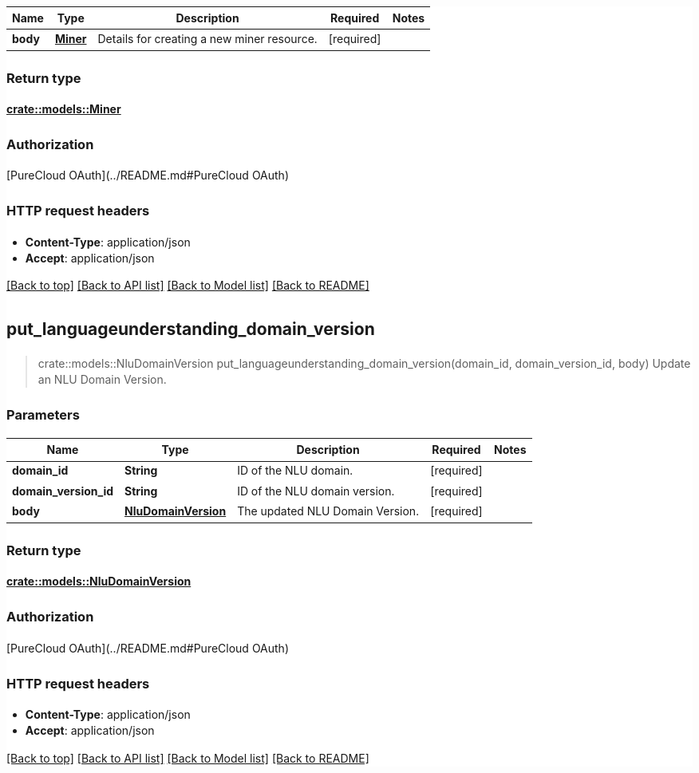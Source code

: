 
Name | Type | Description  | Required | Notes
------------- | ------------- | ------------- | ------------- | -------------
**body** | [**Miner**](Miner.md) | Details for creating a new miner resource. | [required] |

### Return type

[**crate::models::Miner**](Miner.md)

### Authorization

[PureCloud OAuth](../README.md#PureCloud OAuth)

### HTTP request headers

- **Content-Type**: application/json
- **Accept**: application/json

[[Back to top]](#) [[Back to API list]](../README.md#documentation-for-api-endpoints) [[Back to Model list]](../README.md#documentation-for-models) [[Back to README]](../README.md)


## put_languageunderstanding_domain_version

> crate::models::NluDomainVersion put_languageunderstanding_domain_version(domain_id, domain_version_id, body)
Update an NLU Domain Version.

### Parameters


Name | Type | Description  | Required | Notes
------------- | ------------- | ------------- | ------------- | -------------
**domain_id** | **String** | ID of the NLU domain. | [required] |
**domain_version_id** | **String** | ID of the NLU domain version. | [required] |
**body** | [**NluDomainVersion**](NluDomainVersion.md) | The updated NLU Domain Version. | [required] |

### Return type

[**crate::models::NluDomainVersion**](NluDomainVersion.md)

### Authorization

[PureCloud OAuth](../README.md#PureCloud OAuth)

### HTTP request headers

- **Content-Type**: application/json
- **Accept**: application/json

[[Back to top]](#) [[Back to API list]](../README.md#documentation-for-api-endpoints) [[Back to Model list]](../README.md#documentation-for-models) [[Back to README]](../README.md)


